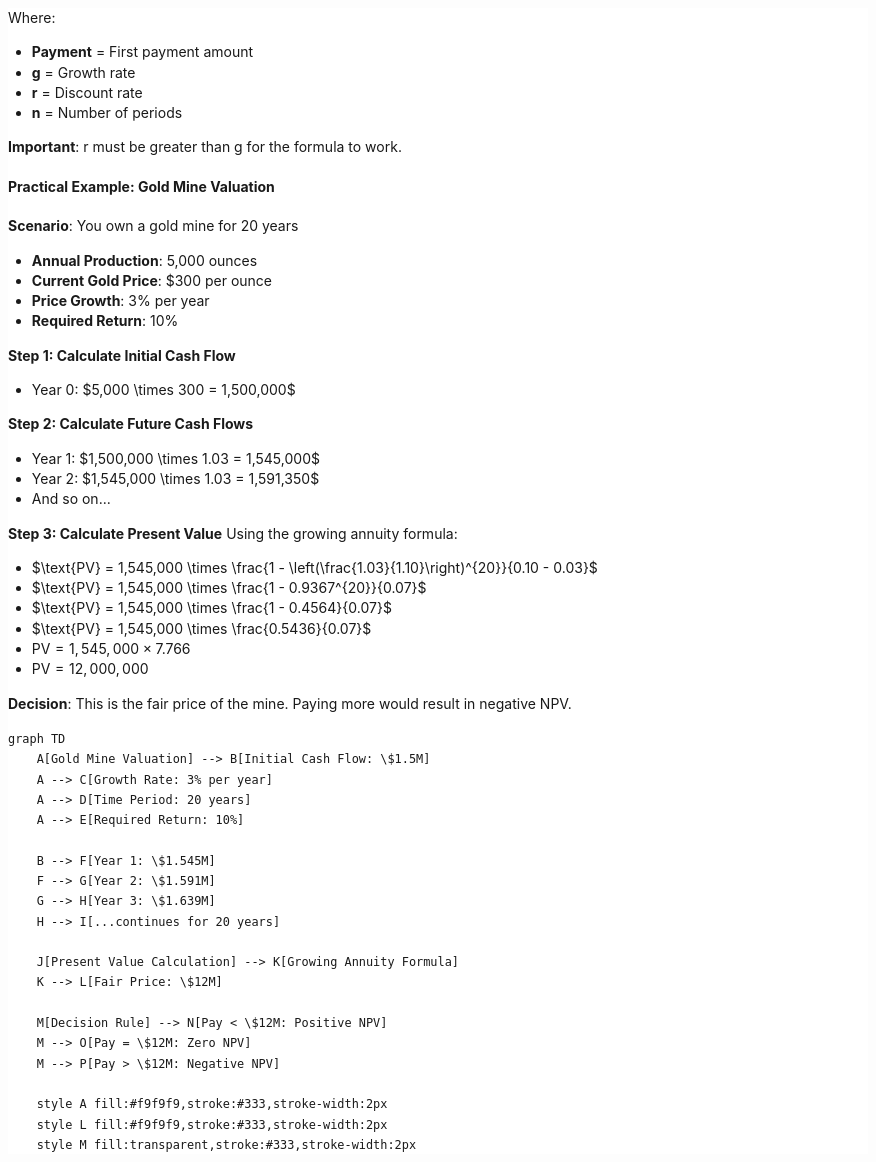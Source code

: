 Where:
- **Payment** = First payment amount
- **g** = Growth rate
- **r** = Discount rate
- **n** = Number of periods

**Important**: r must be greater than g for the formula to work.

#### Practical Example: Gold Mine Valuation

**Scenario**: You own a gold mine for 20 years
- **Annual Production**: 5,000 ounces
- **Current Gold Price**: \$300 per ounce
- **Price Growth**: 3% per year
- **Required Return**: 10%

**Step 1: Calculate Initial Cash Flow**
- Year 0: \$5,000 \times 300 = 1,500,000$

**Step 2: Calculate Future Cash Flows**
- Year 1: \$1,500,000 \times 1.03 = 1,545,000$
- Year 2: \$1,545,000 \times 1.03 = 1,591,350$
- And so on...

**Step 3: Calculate Present Value**
Using the growing annuity formula:
- $\text{PV} = 1,545,000 \times \frac{1 - \left(\frac{1.03}{1.10}\right)^{20}}{0.10 - 0.03}$
- $\text{PV} = 1,545,000 \times \frac{1 - 0.9367^{20}}{0.07}$
- $\text{PV} = 1,545,000 \times \frac{1 - 0.4564}{0.07}$
- $\text{PV} = 1,545,000 \times \frac{0.5436}{0.07}$
- $\text{PV} = 1,545,000 \times 7.766$
- $\text{PV} = 12,000,000$

**Decision**: This is the fair price of the mine. Paying more would result in negative NPV.

```mermaid
graph TD
    A[Gold Mine Valuation] --> B[Initial Cash Flow: \$1.5M]
    A --> C[Growth Rate: 3% per year]
    A --> D[Time Period: 20 years]
    A --> E[Required Return: 10%]
    
    B --> F[Year 1: \$1.545M]
    F --> G[Year 2: \$1.591M]
    G --> H[Year 3: \$1.639M]
    H --> I[...continues for 20 years]
    
    J[Present Value Calculation] --> K[Growing Annuity Formula]
    K --> L[Fair Price: \$12M]
    
    M[Decision Rule] --> N[Pay < \$12M: Positive NPV]
    M --> O[Pay = \$12M: Zero NPV]
    M --> P[Pay > \$12M: Negative NPV]
    
    style A fill:#f9f9f9,stroke:#333,stroke-width:2px
    style L fill:#f9f9f9,stroke:#333,stroke-width:2px
    style M fill:transparent,stroke:#333,stroke-width:2px
```
